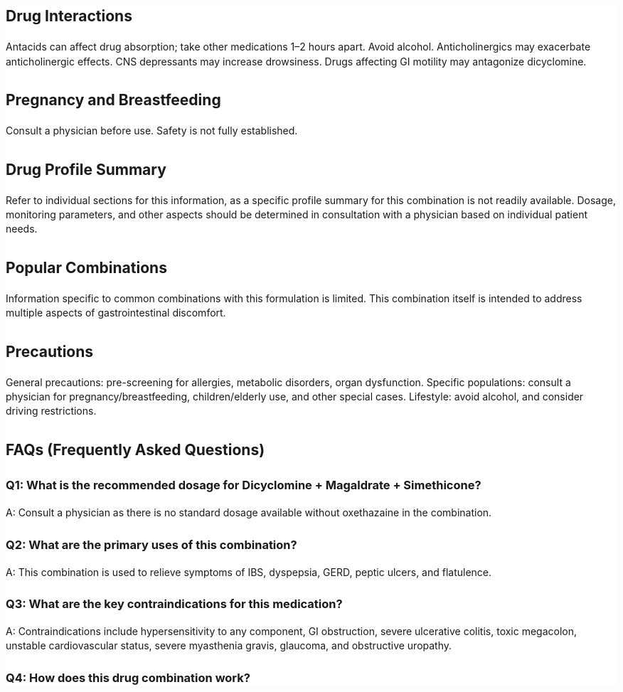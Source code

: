 ## **Drug Interactions**

Antacids can affect drug absorption; take other medications 1–2 hours apart. Avoid alcohol. Anticholinergics may exacerbate anticholinergic effects. CNS depressants may increase drowsiness. Drugs affecting GI motility may antagonize dicyclomine.


## **Pregnancy and Breastfeeding**

Consult a physician before use. Safety is not fully established.


## **Drug Profile Summary**

Refer to individual sections for this information, as a specific profile summary for this combination is not readily available. Dosage, monitoring parameters, and other aspects should be determined in consultation with a physician based on individual patient needs.

## **Popular Combinations**

Information specific to common combinations with this formulation is limited. This combination itself is intended to address multiple aspects of gastrointestinal discomfort.

## **Precautions**

General precautions: pre-screening for allergies, metabolic disorders, organ dysfunction. Specific populations: consult a physician for pregnancy/breastfeeding, children/elderly use, and other special cases. Lifestyle: avoid alcohol, and consider driving restrictions.

## **FAQs (Frequently Asked Questions)**

### **Q1: What is the recommended dosage for Dicyclomine + Magaldrate + Simethicone?**

A:  Consult a physician as there is no standard dosage available without oxethazaine in the combination.


### **Q2: What are the primary uses of this combination?**

A: This combination is used to relieve symptoms of IBS, dyspepsia, GERD, peptic ulcers, and flatulence.


### **Q3: What are the key contraindications for this medication?**

A: Contraindications include hypersensitivity to any component, GI obstruction, severe ulcerative colitis, toxic megacolon, unstable cardiovascular status, severe myasthenia gravis, glaucoma, and obstructive uropathy.

### **Q4: How does this drug combination work?**
